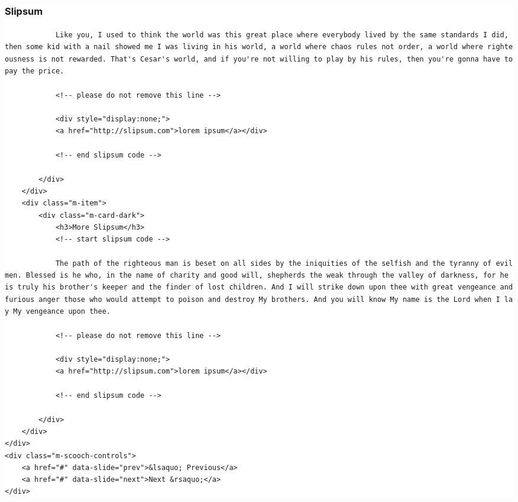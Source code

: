 <div class="m-scooch m-fluid" id="m-scooch-example-8">
    <div class="m-scooch-inner">
        <div class="m-item">
            <div class="m-card-dark">
                <h3>Slipsum</h3>
                <!-- start slipsum code -->

                Like you, I used to think the world was this great place where everybody lived by the same standards I did, then some kid with a nail showed me I was living in his world, a world where chaos rules not order, a world where righteousness is not rewarded. That's Cesar's world, and if you're not willing to play by his rules, then you're gonna have to pay the price.

                <!-- please do not remove this line -->

                <div style="display:none;">
                <a href="http://slipsum.com">lorem ipsum</a></div>

                <!-- end slipsum code -->

            </div>
        </div>
        <div class="m-item">
            <div class="m-card-dark">
                <h3>More Slipsum</h3>
                <!-- start slipsum code -->

                The path of the righteous man is beset on all sides by the iniquities of the selfish and the tyranny of evil men. Blessed is he who, in the name of charity and good will, shepherds the weak through the valley of darkness, for he is truly his brother's keeper and the finder of lost children. And I will strike down upon thee with great vengeance and furious anger those who would attempt to poison and destroy My brothers. And you will know My name is the Lord when I lay My vengeance upon thee.

                <!-- please do not remove this line -->

                <div style="display:none;">
                <a href="http://slipsum.com">lorem ipsum</a></div>

                <!-- end slipsum code -->

            </div>
        </div>
    </div>
    <div class="m-scooch-controls">
        <a href="#" data-slide="prev">&lsaquo; Previous</a>
        <a href="#" data-slide="next">Next &rsaquo;</a>
    </div>
</div>


<script src="http://code.jquery.com/jquery-1.10.1.js"></script>
<script src="//cdn.mobify.com/modules/scooch/0.3.0/scooch.min.js"></script>
<script>$('.m-scooch').scooch();</script>